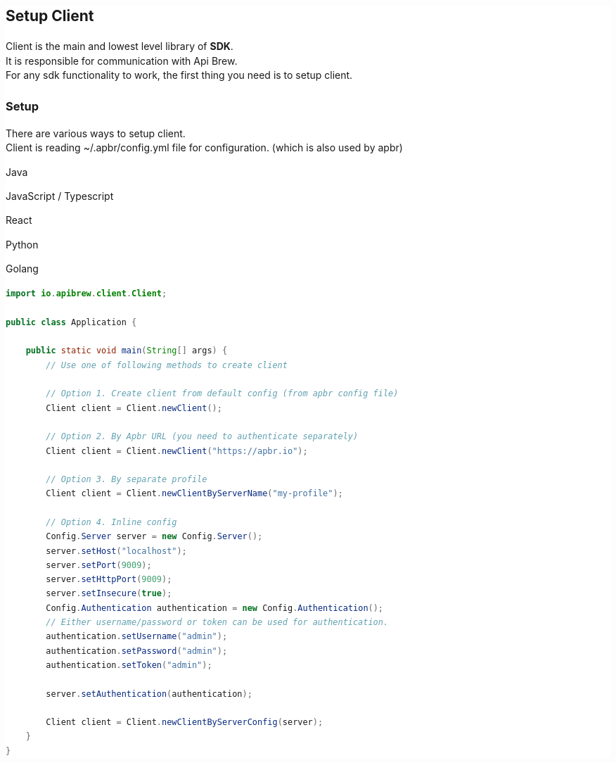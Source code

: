 
## Setup Client

Client is the main and lowest level library of **SDK**.  
It is responsible for communication with Api Brew.  
For any sdk functionality to work, the first thing you need is to setup client.

### Setup

There are various ways to setup client.  
Client is reading ~/.apbr/config.yml file for configuration. (which is also used by apbr)

Java

JavaScript / Typescript

React

Python

Golang

```java
import io.apibrew.client.Client;

public class Application {

    public static void main(String[] args) {
        // Use one of following methods to create client

        // Option 1. Create client from default config (from apbr config file)
        Client client = Client.newClient();

        // Option 2. By Apbr URL (you need to authenticate separately)
        Client client = Client.newClient("https://apbr.io");

        // Option 3. By separate profile
        Client client = Client.newClientByServerName("my-profile");

        // Option 4. Inline config
        Config.Server server = new Config.Server();
        server.setHost("localhost");
        server.setPort(9009);
        server.setHttpPort(9009);
        server.setInsecure(true);
        Config.Authentication authentication = new Config.Authentication();
        // Either username/password or token can be used for authentication.
        authentication.setUsername("admin");
        authentication.setPassword("admin");
        authentication.setToken("admin");

        server.setAuthentication(authentication);

        Client client = Client.newClientByServerConfig(server);
    }
}
```
